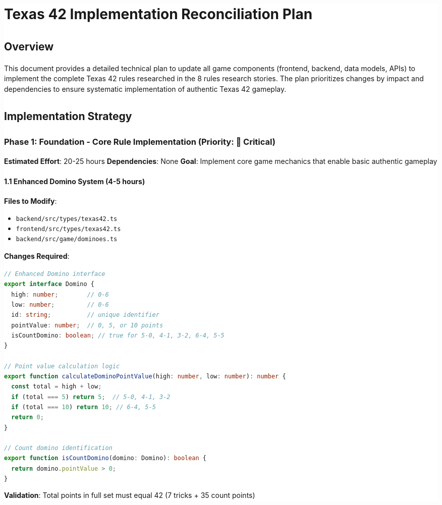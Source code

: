 # Texas 42 Implementation Reconciliation Plan

## Overview

This document provides a detailed technical plan to update all game components (frontend, backend, data models, APIs) to implement the complete Texas 42 rules researched in the 8 rules research stories. The plan prioritizes changes by impact and dependencies to ensure systematic implementation of authentic Texas 42 gameplay.

## Implementation Strategy

### Phase 1: Foundation - Core Rule Implementation (Priority: 🔴 Critical)
**Estimated Effort**: 20-25 hours
**Dependencies**: None
**Goal**: Implement core game mechanics that enable basic authentic gameplay

#### 1.1 Enhanced Domino System (4-5 hours)
**Files to Modify**:
- `backend/src/types/texas42.ts`
- `frontend/src/types/texas42.ts`
- `backend/src/game/dominoes.ts`

**Changes Required**:
```typescript
// Enhanced Domino interface
export interface Domino {
  high: number;        // 0-6
  low: number;         // 0-6  
  id: string;          // unique identifier
  pointValue: number;  // 0, 5, or 10 points
  isCountDomino: boolean; // true for 5-0, 4-1, 3-2, 6-4, 5-5
}

// Point value calculation logic
export function calculateDominoPointValue(high: number, low: number): number {
  const total = high + low;
  if (total === 5) return 5;  // 5-0, 4-1, 3-2
  if (total === 10) return 10; // 6-4, 5-5
  return 0;
}

// Count domino identification
export function isCountDomino(domino: Domino): boolean {
  return domino.pointValue > 0;
}
```

**Validation**: Total points in full set must equal 42 (7 tricks + 35 count points)

